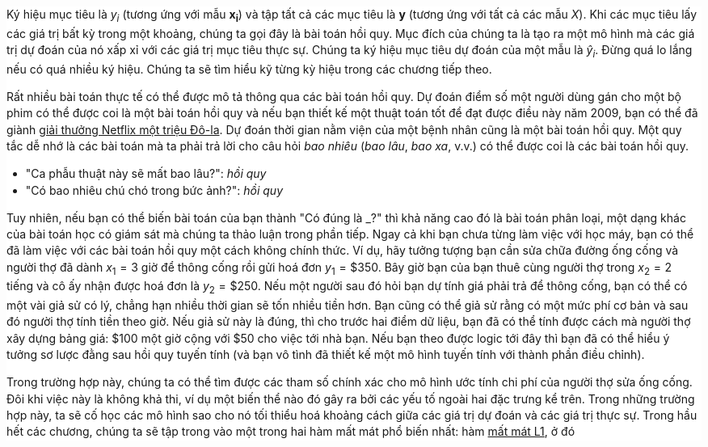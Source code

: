 





Ký hiệu mục tiêu là $y_i$ (tương ứng với mẫu $\mathbf{x_i}$) và tập tất cả các mục tiêu là $\mathbf{y}$ (tương ứng với tất cả các mẫu $X$).
Khi các mục tiêu lấy các giá trị bất kỳ trong một khoảng, chúng ta gọi đây là bài toán hồi quy.
Mục đích của chúng ta là tạo ra một mô hình mà các giá trị dự đoán của nó xấp xỉ với các giá trị mục tiêu thực sự. Chúng ta ký hiệu mục tiêu dự đoán của một mẫu là $\hat{y}_i$.
Đừng quá lo lắng nếu có quá nhiều ký hiệu.
Chúng ta sẽ tìm hiểu kỹ từng kỳ hiệu trong các chương tiếp theo.




Rất nhiều bài toán thực tế có thể được mô tả thông qua các bài toán hồi quy.
Dự đoán điểm số một người dùng gán cho một bộ phim có thể được coi là một bài toán hồi quy và nếu bạn thiết kế một thuật toán tốt để đạt được điều này năm 2009, bạn có thể đã giành [giải thưởng Netflix một triệu Đô-la](https://en.wikipedia.org/wiki/Netflix_Prize).
Dự đoán thời gian nằm viện của một bệnh nhân cũng là một bài toán hồi quy.
Một quy tắc dễ nhớ là các bài toán mà ta phải trả lời cho câu hỏi *bao nhiêu* (*bao lâu*, *bao xa*, v.v.) có thể được coi là các bài toán hồi quy.



* "Ca phẫu thuật này sẽ mất bao lâu?": *hồi quy*
* "Có bao nhiêu chú chó trong bức ảnh?": *hồi quy*



Tuy nhiên, nếu bạn có thể biến bài toán của bạn thành "Có đúng là \_?" thì khả năng cao đó là bài toán phân loại, một dạng khác của bài toán học có giám sát mà chúng ta thảo luận trong phần tiếp.
Ngay cả khi bạn chưa từng làm việc với học máy, bạn có thể đã làm việc với các bài toán hồi quy một cách không chính thức.
Ví dụ, hãy tưởng tượng bạn cần sửa chữa đường ống cống và người thợ đã dành $x_1=3$ giờ để thông cống rồi gửi hoá đơn $y_1 = \$350$.
Bây giờ bạn của bạn thuê cùng người thợ trong $x_2 = 2$ tiếng và cô ấy nhận được hoá đơn là $y_2 = \$250$.
Nếu một người sau đó hỏi bạn dự tính giá phải trả để thông cống, bạn có thể có một vài giả sử có lý, chẳng hạn nhiều thời gian sẽ tốn nhiều tiền hơn.
Bạn cũng có thể giả sử rằng có một mức phí cơ bản và sau đó người thợ tính tiền theo giờ.
Nếu giả sử này là đúng, thì cho trước hai điểm dữ liệu, bạn đã có thể tính được cách mà người thợ xây dựng bảng giá: \$100 một giờ cộng với \$50 cho việc tới nhà bạn.
Nếu bạn theo được logic tới đây thì bạn đã có thể hiểu ý tưởng sơ lược đằng sau hồi quy tuyến tính (và bạn vô tình đã thiết kế một mô hình tuyến tính với thành phần điều chỉnh).
 








Trong trường hợp này, chúng ta có thể tìm được các tham số chính xác cho mô hình ước tính chi phí của người thợ sửa ống cống.
Đôi khi việc này là không khả thi, ví dụ một biến thể nào đó gây ra bởi các yếu tố ngoài hai đặc trưng kể trên.
Trong những trường hợp này, ta sẽ cố học các mô hình sao cho nó tối thiểu hoá khoảng cách giữa các giá trị dự đoán và các giá trị thực sự.
Trong hầu hết các chương, chúng ta sẽ tập trong vào một trong hai hàm mất mát phổ biến nhất: hàm [mất mát L1](http://mxnet.incubator.apache.org/api/python/gluon/loss.html#mxnet.gluon.loss.L1Loss), ở đó
